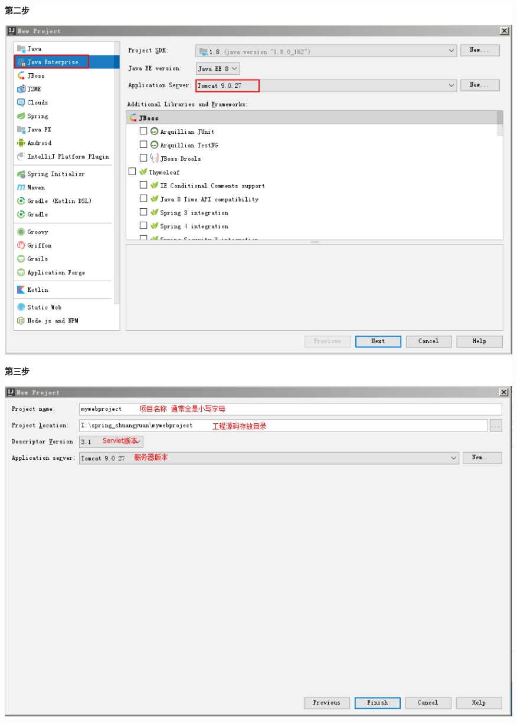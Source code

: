 
**第二步**

![创建Javaweb工程2](./Tomcat&Http协议-授课.assets/创建Javaweb工程2.png)

**第三步**

![创建Javaweb工程3](./Tomcat&Http协议-授课.assets/创建Javaweb工程3.png)
